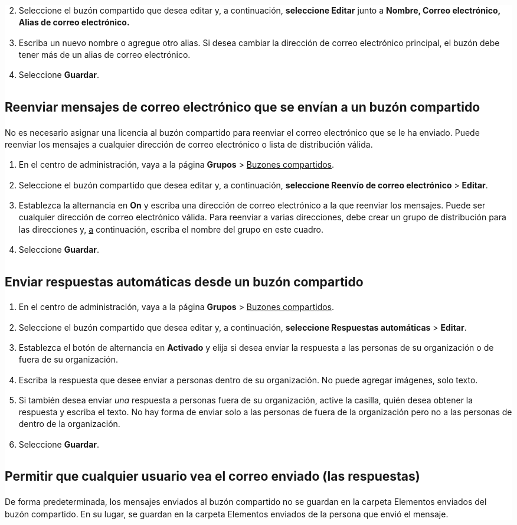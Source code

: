 2. Seleccione el buzón compartido que desea editar y, a continuación, **seleccione Editar** junto a **Nombre, Correo electrónico, Alias de correo electrónico.**

3. Escriba un nuevo nombre o agregue otro alias. Si desea cambiar la dirección de correo electrónico principal, el buzón debe tener más de un alias de correo electrónico.

4. Seleccione **Guardar**.

## <a name="forward-emails-that-are-sent-to-a-shared-mailbox"></a>Reenviar mensajes de correo electrónico que se envían a un buzón compartido

No es necesario asignar una licencia al buzón compartido para reenviar el correo electrónico que se le ha enviado. Puede reenviar los mensajes a cualquier dirección de correo electrónico o lista de distribución válida.

1. En el centro de administración, vaya a la página **Grupos** \> <a href="https://go.microsoft.com/fwlink/p/?linkid=2066847" target="_blank">Buzones compartidos</a>.

2. Seleccione el buzón compartido que desea editar y, a continuación, **seleccione Reenvío de correo electrónico** \> **Editar**.
    
3. Establezca la alternancia en **On** y escriba una dirección de correo electrónico a la que reenviar los mensajes. Puede ser cualquier dirección de correo electrónico válida. Para reenviar a varias direcciones, debe crear un grupo de distribución para las direcciones y, [a](/office365/admin/setup/create-distribution-lists) continuación, escriba el nombre del grupo en este cuadro.
    
4. Seleccione **Guardar**.

## <a name="send-automatic-replies-from-a-shared-mailbox"></a>Enviar respuestas automáticas desde un buzón compartido

1. En el centro de administración, vaya a la página **Grupos** \> <a href="https://go.microsoft.com/fwlink/p/?linkid=2066847" target="_blank">Buzones compartidos</a>.

2. Seleccione el buzón compartido que desea editar y, a continuación, **seleccione Respuestas automáticas** \> **Editar**.
    
3. Establezca el botón de alternancia en **Activado** y elija si desea enviar la respuesta a las personas de su organización o de fuera de su organización.

4. Escriba la respuesta que desee enviar a personas dentro de su organización. No puede agregar imágenes, solo texto.

5. Si también desea enviar *una* respuesta a personas fuera de su organización, active la casilla, quién desea obtener la respuesta y escriba el texto. No hay forma de enviar solo a las personas de fuera de la organización pero no a las personas de dentro de la organización.

6. Seleccione **Guardar**.

## <a name="allow-everyone-to-see-the-sent-email-the-replies"></a>Permitir que cualquier usuario vea el correo enviado (las respuestas)

De forma predeterminada, los mensajes enviados al buzón compartido no se guardan en la carpeta Elementos enviados del buzón compartido. En su lugar, se guardan en la carpeta Elementos enviados de la persona que envió el mensaje.
